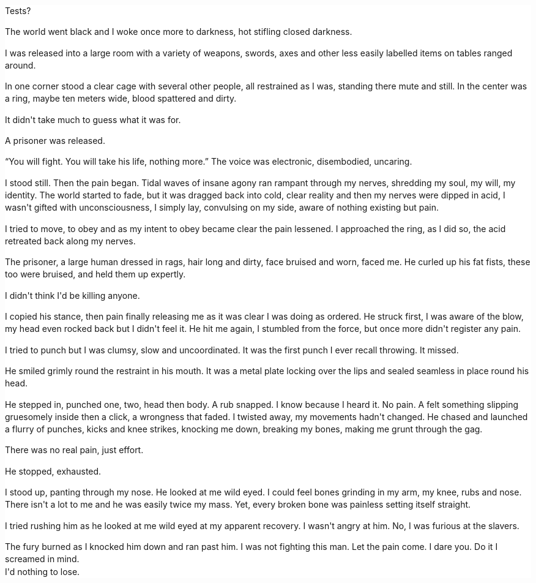 Tests?

The world went black and I woke once more to darkness, hot stifling closed darkness.

I was released into a large room with a variety of weapons, swords, axes and other less easily labelled items on tables ranged around.

In one corner stood a clear cage with several other people, all restrained as I was, standing there mute and still. In the center was a ring, maybe ten meters wide, blood spattered and dirty.

It didn't take much to guess what it was for.

A prisoner was released.

“You will fight. You will take his life, nothing more.” The voice was electronic, disembodied, uncaring.

I stood still. Then the pain began. Tidal waves of insane agony ran rampant through my nerves, shredding my soul, my will, my identity. The world started to fade, but it was dragged back into cold, clear reality and then my nerves were dipped in acid, I wasn't gifted with unconsciousness, I simply lay, convulsing on my side, aware of nothing existing but pain.

I tried to move, to obey and as my intent to obey became clear the pain lessened. I approached the ring, as I did so, the acid retreated back along my nerves.

The prisoner, a large human dressed in rags, hair long and dirty, face bruised and worn, faced me. He curled up his fat fists, these too were bruised, and held them up expertly.

I didn't think I'd be killing anyone.

I copied his stance, then pain finally releasing me as it was clear I was doing as ordered. He struck first, I was aware of the blow, my head even rocked back but I didn't feel it. He hit me again, I stumbled from the force, but once more didn't register any pain.

I tried to punch but I was clumsy, slow and uncoordinated. It was the first punch I ever recall throwing. It missed.

He smiled grimly round the restraint in his mouth. It was a metal plate locking over the lips and sealed seamless in place round his head.

He stepped in, punched one, two, head then body. A rub snapped. I know because I heard it. No pain. A felt something slipping gruesomely inside then a click, a wrongness that faded. I twisted away, my movements hadn't changed. He chased and launched a flurry of punches, kicks and knee strikes, knocking me down, breaking my bones, making me grunt through the gag.

There was no real pain, just effort.

He stopped, exhausted.

I stood up, panting through my nose. He looked at me wild eyed. I could feel bones grinding in my arm, my knee, rubs and nose. There isn't a lot to me and he was easily twice my mass. Yet, every broken bone was painless setting itself straight.

I tried rushing him as he looked at me wild eyed at my apparent recovery. I wasn't angry at him. No, I was furious at the slavers.

The fury burned as I knocked him down and ran past him. I was not fighting this man. Let the pain come. I dare you. Do it I screamed in mind.  
I'd nothing to lose.
